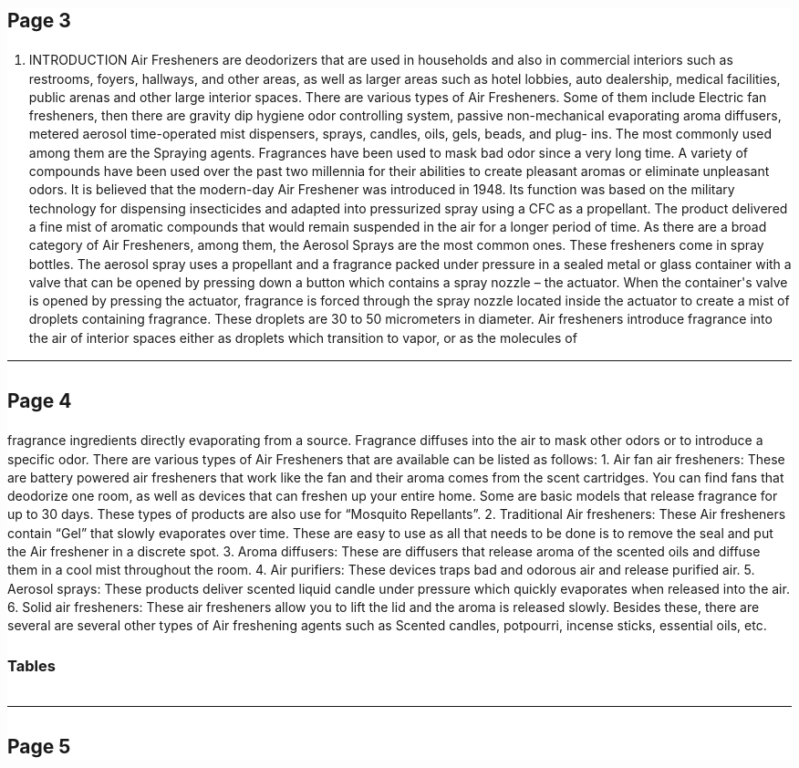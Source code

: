 
## Page 3

1. INTRODUCTION Air Fresheners are deodorizers that are used in households and also in commercial interiors such as restrooms, foyers, hallways, and other areas, as well as larger areas such as hotel lobbies, auto dealership, medical facilities, public arenas and other large interior spaces. There are various types of Air Fresheners. Some of them include Electric fan fresheners, then there are gravity dip hygiene odor controlling system, passive non-mechanical evaporating aroma diffusers, metered aerosol time-operated mist dispensers, sprays, candles, oils, gels, beads, and plug- ins. The most commonly used among them are the Spraying agents. Fragrances have been used to mask bad odor since a very long time. A variety of compounds have been used over the past two millennia for their abilities to create pleasant aromas or eliminate unpleasant odors. It is believed that the modern-day Air Freshener was introduced in 1948. Its function was based on the military technology for dispensing insecticides and adapted into pressurized spray using a CFC as a propellant. The product delivered a fine mist of aromatic compounds that would remain suspended in the air for a longer period of time. As there are a broad category of Air Fresheners, among them, the Aerosol Sprays are the most common ones. These fresheners come in spray bottles. The aerosol spray uses a propellant and a fragrance packed under pressure in a sealed metal or glass container with a valve that can be opened by pressing down a button which contains a spray nozzle – the actuator. When the container's valve is opened by pressing the actuator, fragrance is forced through the spray nozzle located inside the actuator to create a mist of droplets containing fragrance. These droplets are 30 to 50 micrometers in diameter. Air fresheners introduce fragrance into the air of interior spaces either as droplets which transition to vapor, or as the molecules of

---

## Page 4

fragrance ingredients directly evaporating from a source. Fragrance diffuses into the air to mask other odors or to introduce a specific odor. There are various types of Air Fresheners that are available can be listed as follows: 1. Air fan air fresheners: These are battery powered air fresheners that work like the fan and their aroma comes from the scent cartridges. You can find fans that deodorize one room, as well as devices that can freshen up your entire home. Some are basic models that release fragrance for up to 30 days. These types of products are also use for “Mosquito Repellants”. 2. Traditional Air fresheners: These Air fresheners contain “Gel” that slowly evaporates over time. These are easy to use as all that needs to be done is to remove the seal and put the Air freshener in a discrete spot. 3. Aroma diffusers: These are diffusers that release aroma of the scented oils and diffuse them in a cool mist throughout the room. 4. Air purifiers: These devices traps bad and odorous air and release purified air. 5. Aerosol sprays: These products deliver scented liquid candle under pressure which quickly evaporates when released into the air. 6. Solid air fresheners: These air fresheners allow you to lift the lid and the aroma is released slowly. Besides these, there are several are several other types of Air freshening agents such as Scented candles, potpourri, incense sticks, essential oils, etc.

### Tables

|  |  |
|---|---|

---

## Page 5
